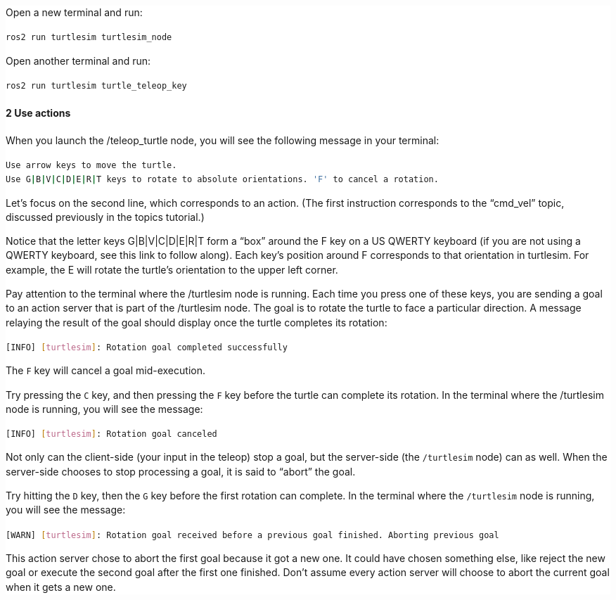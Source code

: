 Open a new terminal and run:

```bash
ros2 run turtlesim turtlesim_node
```

Open another terminal and run:

```bash
ros2 run turtlesim turtle_teleop_key
```
#### 2 Use actions
When you launch the /teleop_turtle node, you will see the following message in your terminal:

```bash
Use arrow keys to move the turtle.
Use G|B|V|C|D|E|R|T keys to rotate to absolute orientations. 'F' to cancel a rotation.
```

Let’s focus on the second line, which corresponds to an action. (The first instruction corresponds to the “cmd_vel” topic, discussed previously in the topics tutorial.)

Notice that the letter keys G|B|V|C|D|E|R|T form a “box” around the F key on a US QWERTY keyboard (if you are not using a QWERTY keyboard, see this link to follow along). Each key’s position around F corresponds to that orientation in turtlesim. For example, the E will rotate the turtle’s orientation to the upper left corner.

Pay attention to the terminal where the /turtlesim node is running. Each time you press one of these keys, you are sending a goal to an action server that is part of the /turtlesim node. The goal is to rotate the turtle to face a particular direction. A message relaying the result of the goal should display once the turtle completes its rotation:

```bash
[INFO] [turtlesim]: Rotation goal completed successfully
```

The `F` key will cancel a goal mid-execution.

Try pressing the `C` key, and then pressing the `F` key before the turtle can complete its rotation. In the terminal where the /turtlesim node is running, you will see the message:

```bash
[INFO] [turtlesim]: Rotation goal canceled
```

Not only can the client-side (your input in the teleop) stop a goal, but the server-side (the `/turtlesim` node) can as well. When the server-side chooses to stop processing a goal, it is said to “abort” the goal.

Try hitting the `D` key, then the `G` key before the first rotation can complete. In the terminal where the `/turtlesim` node is running, you will see the message:

```bash
[WARN] [turtlesim]: Rotation goal received before a previous goal finished. Aborting previous goal
```

This action server chose to abort the first goal because it got a new one. It could have chosen something else, like reject the new goal or execute the second goal after the first one finished. Don’t assume every action server will choose to abort the current goal when it gets a new one.
